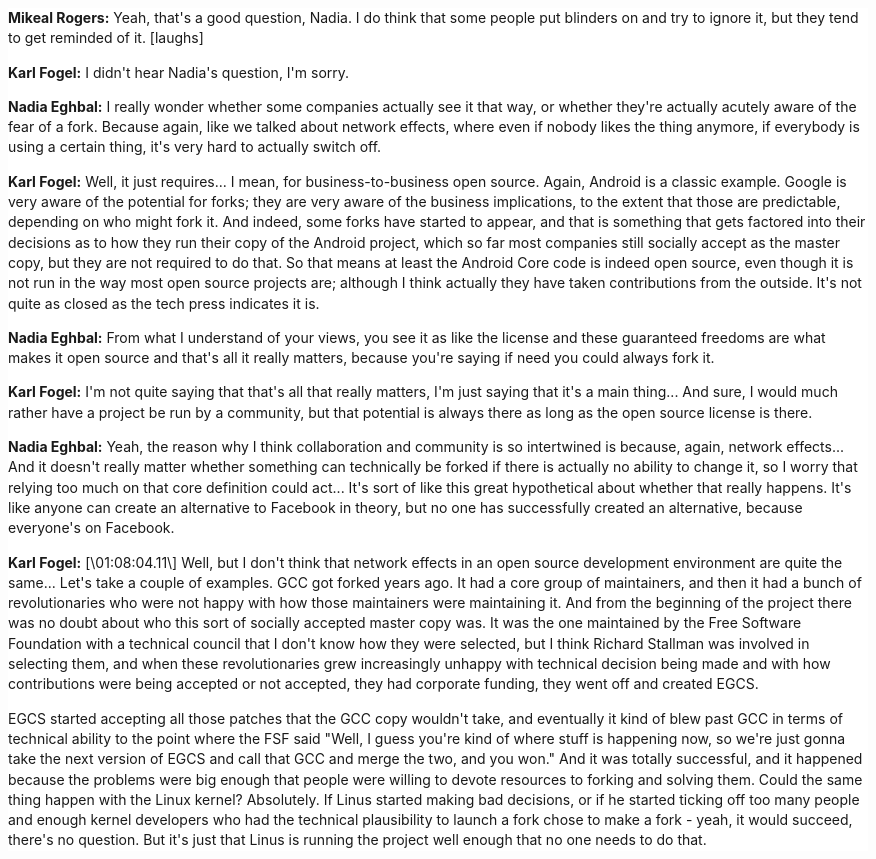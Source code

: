 **Mikeal Rogers:** Yeah, that's a good question, Nadia. I do think that some people put blinders on and try to ignore it, but they tend to get reminded of it. \[laughs\]

**Karl Fogel:** I didn't hear Nadia's question, I'm sorry.

**Nadia Eghbal:** I really wonder whether some companies actually see it that way, or whether they're actually acutely aware of the fear of a fork. Because again, like we talked about network effects, where even if nobody likes the thing anymore, if everybody is using a certain thing, it's very hard to actually switch off.

**Karl Fogel:** Well, it just requires... I mean, for business-to-business open source. Again, Android is a classic example. Google is very aware of the potential for forks; they are very aware of the business implications, to the extent that those are predictable, depending on who might fork it. And indeed, some forks have started to appear, and that is something that gets factored into their decisions as to how they run their copy of the Android project, which so far most companies still socially accept as the master copy, but they are not required to do that. So that means at least the Android Core code is indeed open source, even though it is not run in the way most open source projects are; although I think actually they have taken contributions from the outside. It's not quite as closed as the tech press indicates it is.

**Nadia Eghbal:** From what I understand of your views, you see it as like the license and these guaranteed freedoms are what makes it open source and that's all it really matters, because you're saying if need you could always fork it.

**Karl Fogel:** I'm not quite saying that that's all that really matters, I'm just saying that it's a main thing... And sure, I would much rather have a project be run by a community, but that potential is always there as long as the open source license is there.

**Nadia Eghbal:** Yeah, the reason why I think collaboration and community is so intertwined is because, again, network effects... And it doesn't really matter whether something can technically be forked if there is actually no ability to change it, so I worry that relying too much on that core definition could act... It's sort of like this great hypothetical about whether that really happens. It's like anyone can create an alternative to Facebook in theory, but no one has successfully created an alternative, because everyone's on Facebook.

**Karl Fogel:** \[\\01:08:04.11\\\] Well, but I don't think that network effects in an open source development environment are quite the same... Let's take a couple of examples. GCC got forked years ago. It had a core group of maintainers, and then it had a bunch of revolutionaries who were not happy with how those maintainers were maintaining it. And from the beginning of the project there was no doubt about who this sort of socially accepted master copy was. It was the one maintained by the Free Software Foundation with a technical council that I don't know how they were selected, but I think Richard Stallman was involved in selecting them, and when these revolutionaries grew increasingly unhappy with technical decision being made and with how contributions were being accepted or not accepted, they had corporate funding, they went off and created EGCS.

EGCS started accepting all those patches that the GCC copy wouldn't take, and eventually it kind of blew past GCC in terms of technical ability to the point where the FSF said "Well, I guess you're kind of where stuff is happening now, so we're just gonna take the next version of EGCS and call that GCC and merge the two, and you won." And it was totally successful, and it happened because the problems were big enough that people were willing to devote resources to forking and solving them. Could the same thing happen with the Linux kernel? Absolutely. If Linus started making bad decisions, or if he started ticking off too many people and enough kernel developers who had the technical plausibility to launch a fork chose to make a fork - yeah, it would succeed, there's no question. But it's just that Linus is running the project well enough that no one needs to do that.
